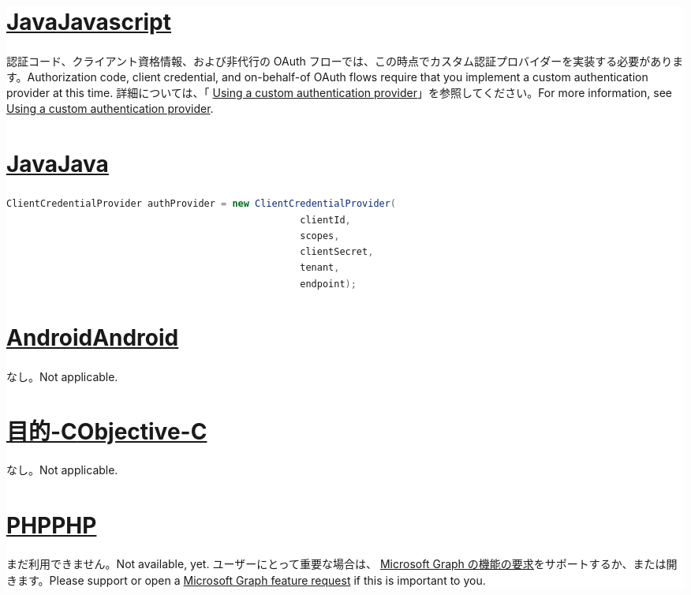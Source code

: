 # <a name="javascripttabjavascript"></a>[<span data-ttu-id="6738d-132">Java</span><span class="sxs-lookup"><span data-stu-id="6738d-132">Javascript</span></span>](#tab/Javascript)

<span data-ttu-id="6738d-133">認証コード、クライアント資格情報、および非代行の OAuth フローでは、この時点でカスタム認証プロバイダーを実装する必要があります。</span><span class="sxs-lookup"><span data-stu-id="6738d-133">Authorization code, client credential, and on-behalf-of OAuth flows require that you implement a custom authentication provider at this time.</span></span> <span data-ttu-id="6738d-134">詳細については、「 [Using a custom authentication provider](https://github.com/microsoftgraph/msgraph-sdk-javascript/blob/dev/docs/CustomAuthenticationProvider.md)」を参照してください。</span><span class="sxs-lookup"><span data-stu-id="6738d-134">For more information, see [Using a custom authentication provider](https://github.com/microsoftgraph/msgraph-sdk-javascript/blob/dev/docs/CustomAuthenticationProvider.md).</span></span>

# <a name="javatabjava"></a>[<span data-ttu-id="6738d-135">Java</span><span class="sxs-lookup"><span data-stu-id="6738d-135">Java</span></span>](#tab/Java)

```java
ClientCredentialProvider authProvider = new ClientCredentialProvider(
                                                    clientId,
                                                    scopes,
                                                    clientSecret,
                                                    tenant,
                                                    endpoint);
```

# <a name="androidtabandroid"></a>[<span data-ttu-id="6738d-136">Android</span><span class="sxs-lookup"><span data-stu-id="6738d-136">Android</span></span>](#tab/Android)

<span data-ttu-id="6738d-137">なし。</span><span class="sxs-lookup"><span data-stu-id="6738d-137">Not applicable.</span></span>

# <a name="objective-ctabobjective-c"></a>[<span data-ttu-id="6738d-138">目的-C</span><span class="sxs-lookup"><span data-stu-id="6738d-138">Objective-C</span></span>](#tab/Objective-C)

<span data-ttu-id="6738d-139">なし。</span><span class="sxs-lookup"><span data-stu-id="6738d-139">Not applicable.</span></span>

# <a name="phptabphp"></a>[<span data-ttu-id="6738d-140">PHP</span><span class="sxs-lookup"><span data-stu-id="6738d-140">PHP</span></span>](#tab/PHP)

<span data-ttu-id="6738d-141">まだ利用できません。</span><span class="sxs-lookup"><span data-stu-id="6738d-141">Not available, yet.</span></span> <span data-ttu-id="6738d-142">ユーザーにとって重要な場合は、 [Microsoft Graph の機能の要求](https://microsoftgraph.uservoice.com/forums/920506-microsoft-graph-feature-requests)をサポートするか、または開きます。</span><span class="sxs-lookup"><span data-stu-id="6738d-142">Please support or open a [Microsoft Graph feature request](https://microsoftgraph.uservoice.com/forums/920506-microsoft-graph-feature-requests) if this is important to you.</span></span>
